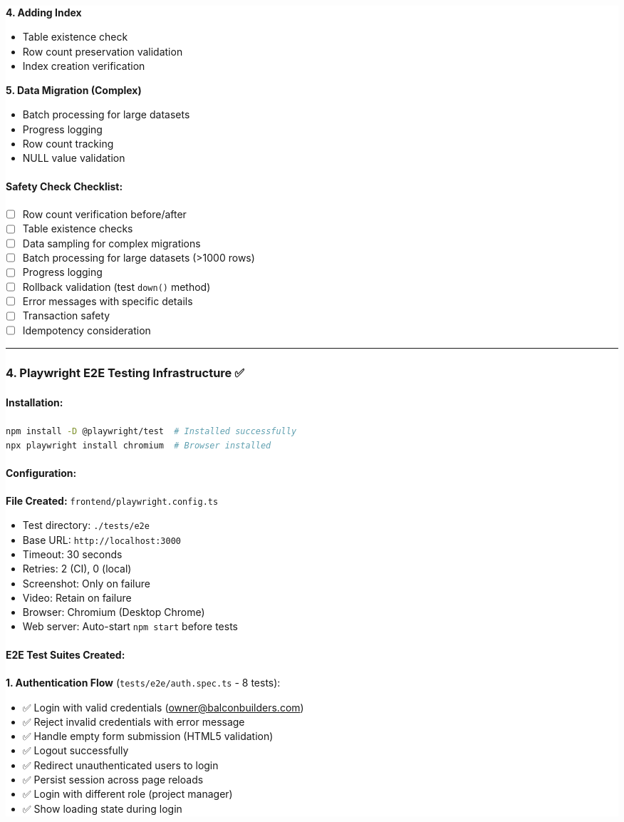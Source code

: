 **4. Adding Index**
- Table existence check
- Row count preservation validation
- Index creation verification

**5. Data Migration (Complex)**
- Batch processing for large datasets
- Progress logging
- Row count tracking
- NULL value validation

#### Safety Check Checklist:
- [ ] Row count verification before/after
- [ ] Table existence checks
- [ ] Data sampling for complex migrations
- [ ] Batch processing for large datasets (>1000 rows)
- [ ] Progress logging
- [ ] Rollback validation (test `down()` method)
- [ ] Error messages with specific details
- [ ] Transaction safety
- [ ] Idempotency consideration

---

### 4. Playwright E2E Testing Infrastructure ✅

#### Installation:
```bash
npm install -D @playwright/test  # Installed successfully
npx playwright install chromium  # Browser installed
```

#### Configuration:
**File Created:** `frontend/playwright.config.ts`
- Test directory: `./tests/e2e`
- Base URL: `http://localhost:3000`
- Timeout: 30 seconds
- Retries: 2 (CI), 0 (local)
- Screenshot: Only on failure
- Video: Retain on failure
- Browser: Chromium (Desktop Chrome)
- Web server: Auto-start `npm start` before tests

#### E2E Test Suites Created:

**1. Authentication Flow** (`tests/e2e/auth.spec.ts` - 8 tests):
- ✅ Login with valid credentials (owner@balconbuilders.com)
- ✅ Reject invalid credentials with error message
- ✅ Handle empty form submission (HTML5 validation)
- ✅ Logout successfully
- ✅ Redirect unauthenticated users to login
- ✅ Persist session across page reloads
- ✅ Login with different role (project manager)
- ✅ Show loading state during login
